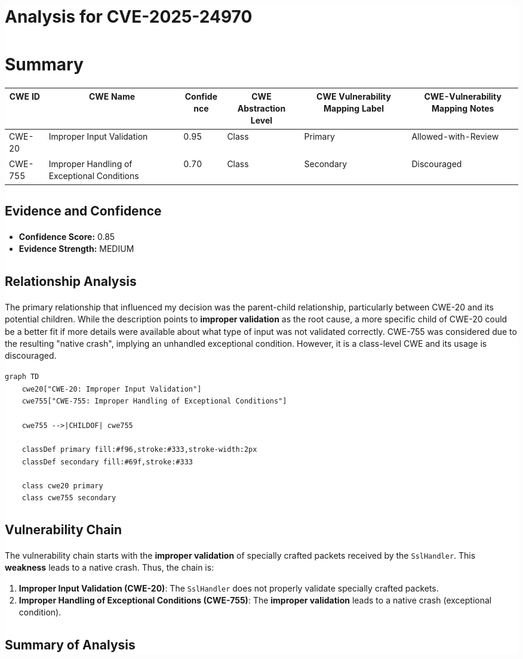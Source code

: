# Analysis for CVE-2025-24970

# Summary
| CWE ID    | CWE Name                                                                         | Confidence | CWE Abstraction Level | CWE Vulnerability Mapping Label | CWE-Vulnerability Mapping Notes |
| --------- | -------------------------------------------------------------------------------- | ---------- | --------------------- | ----------------------------- | ------------------------------- |
| CWE-20  | Improper Input Validation                                                                | 0.95       | Class                 | Primary                       | Allowed-with-Review             |
| CWE-755   | Improper Handling of Exceptional Conditions                                      | 0.70       | Class                 | Secondary                      | Discouraged                     |

## Evidence and Confidence

*   **Confidence Score:** 0.85
*   **Evidence Strength:** MEDIUM

## Relationship Analysis

The primary relationship that influenced my decision was the parent-child relationship, particularly between CWE-20 and its potential children. While the description points to **improper validation** as the root cause, a more specific child of CWE-20 could be a better fit if more details were available about what type of input was not validated correctly. CWE-755 was considered due to the resulting "native crash", implying an unhandled exceptional condition. However, it is a class-level CWE and its usage is discouraged.

```mermaid
graph TD
    cwe20["CWE-20: Improper Input Validation"]
    cwe755["CWE-755: Improper Handling of Exceptional Conditions"]

    cwe755 -->|CHILDOF| cwe755
    
    classDef primary fill:#f96,stroke:#333,stroke-width:2px
    classDef secondary fill:#69f,stroke:#333
    
    class cwe20 primary
    class cwe755 secondary
```

## Vulnerability Chain

The vulnerability chain starts with the **improper validation** of specially crafted packets received by the `SslHandler`. This **weakness** leads to a native crash. Thus, the chain is:

1.  **Improper Input Validation (CWE-20)**: The `SslHandler` does not properly validate specially crafted packets.
2.  **Improper Handling of Exceptional Conditions (CWE-755)**: The **improper validation** leads to a native crash (exceptional condition).

## Summary of Analysis
